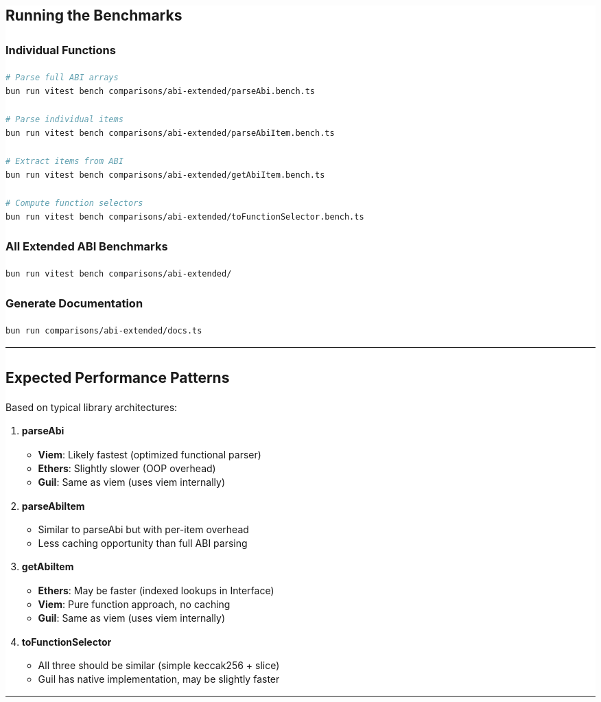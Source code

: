## Running the Benchmarks

### Individual Functions
```bash
# Parse full ABI arrays
bun run vitest bench comparisons/abi-extended/parseAbi.bench.ts

# Parse individual items
bun run vitest bench comparisons/abi-extended/parseAbiItem.bench.ts

# Extract items from ABI
bun run vitest bench comparisons/abi-extended/getAbiItem.bench.ts

# Compute function selectors
bun run vitest bench comparisons/abi-extended/toFunctionSelector.bench.ts
```

### All Extended ABI Benchmarks
```bash
bun run vitest bench comparisons/abi-extended/
```

### Generate Documentation
```bash
bun run comparisons/abi-extended/docs.ts
```

---

## Expected Performance Patterns

Based on typical library architectures:

1. **parseAbi**
   - **Viem**: Likely fastest (optimized functional parser)
   - **Ethers**: Slightly slower (OOP overhead)
   - **Guil**: Same as viem (uses viem internally)

2. **parseAbiItem**
   - Similar to parseAbi but with per-item overhead
   - Less caching opportunity than full ABI parsing

3. **getAbiItem**
   - **Ethers**: May be faster (indexed lookups in Interface)
   - **Viem**: Pure function approach, no caching
   - **Guil**: Same as viem (uses viem internally)

4. **toFunctionSelector**
   - All three should be similar (simple keccak256 + slice)
   - Guil has native implementation, may be slightly faster

---
